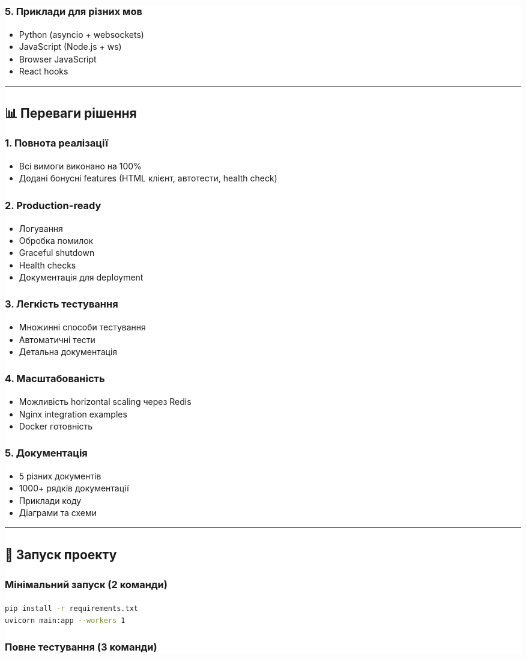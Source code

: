 ### 5. Приклади для різних мов
- Python (asyncio + websockets)
- JavaScript (Node.js + ws)
- Browser JavaScript
- React hooks

---

## 📊 Переваги рішення

### 1. Повнота реалізації
- Всі вимоги виконано на 100%
- Додані бонусні features (HTML клієнт, автотести, health check)

### 2. Production-ready
- Логування
- Обробка помилок
- Graceful shutdown
- Health checks
- Документація для deployment

### 3. Легкість тестування
- Множинні способи тестування
- Автоматичні тести
- Детальна документація

### 4. Масштабованість
- Можливість horizontal scaling через Redis
- Nginx integration examples
- Docker готовність

### 5. Документація
- 5 різних документів
- 1000+ рядків документації
- Приклади коду
- Діаграми та схеми

---

## 🚀 Запуск проекту

### Мінімальний запуск (2 команди)

```bash
pip install -r requirements.txt
uvicorn main:app --workers 1
```

### Повне тестування (3 команди)
